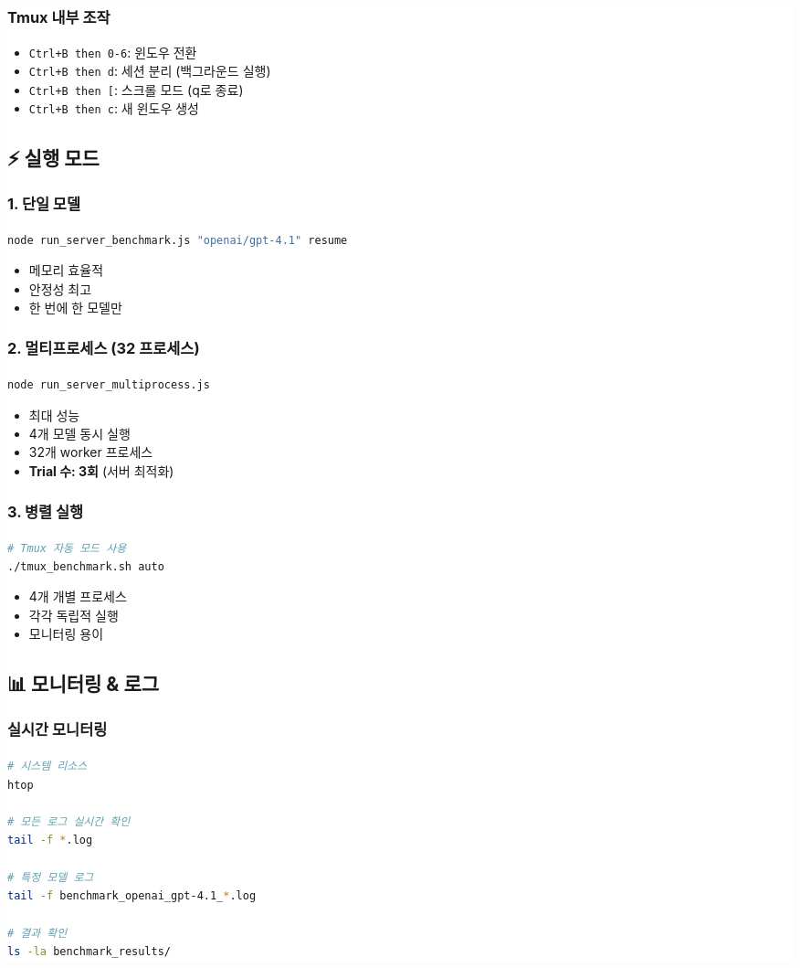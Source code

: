 ### **Tmux 내부 조작**
- `Ctrl+B then 0-6`: 윈도우 전환
- `Ctrl+B then d`: 세션 분리 (백그라운드 실행)
- `Ctrl+B then [`: 스크롤 모드 (q로 종료)
- `Ctrl+B then c`: 새 윈도우 생성

## ⚡ 실행 모드

### **1. 단일 모델**
```bash
node run_server_benchmark.js "openai/gpt-4.1" resume
```
- 메모리 효율적
- 안정성 최고
- 한 번에 한 모델만

### **2. 멀티프로세스 (32 프로세스)**
```bash
node run_server_multiprocess.js
```
- 최대 성능
- 4개 모델 동시 실행
- 32개 worker 프로세스
- **Trial 수: 3회** (서버 최적화)

### **3. 병렬 실행**
```bash
# Tmux 자동 모드 사용
./tmux_benchmark.sh auto
```
- 4개 개별 프로세스
- 각각 독립적 실행
- 모니터링 용이

## 📊 모니터링 & 로그

### **실시간 모니터링**
```bash
# 시스템 리소스
htop

# 모든 로그 실시간 확인
tail -f *.log

# 특정 모델 로그
tail -f benchmark_openai_gpt-4.1_*.log

# 결과 확인
ls -la benchmark_results/
```
